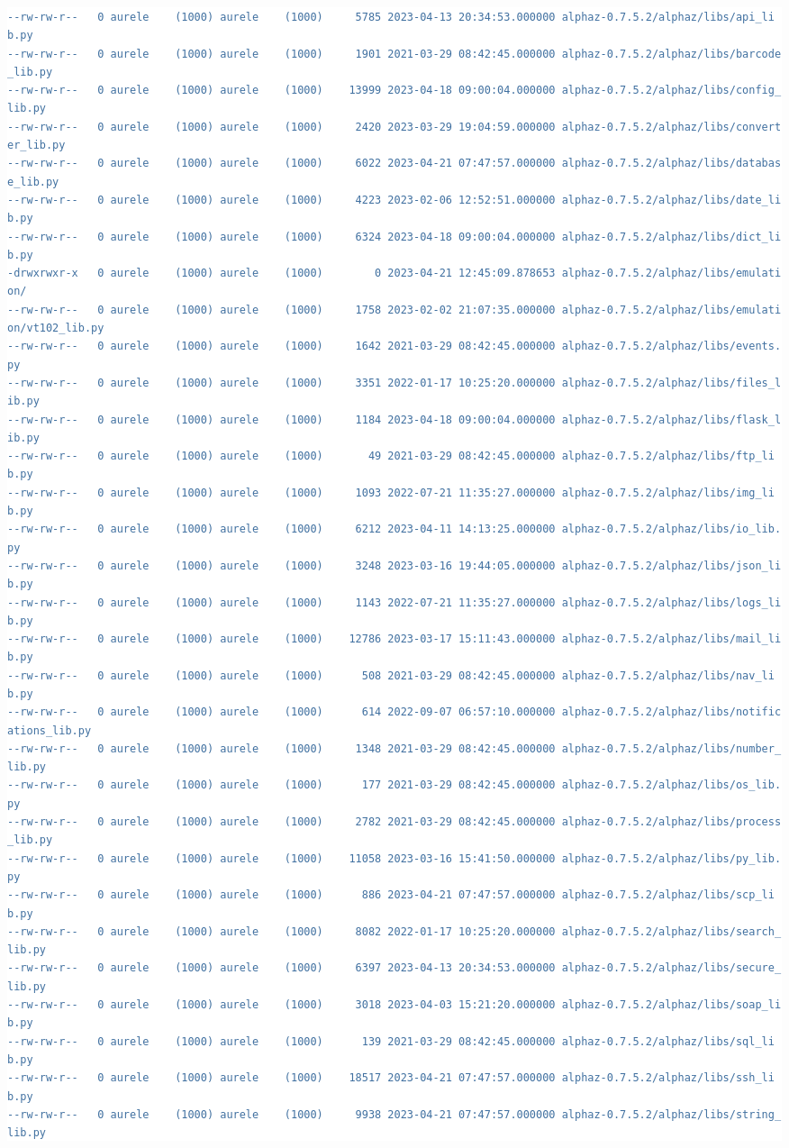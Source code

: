```diff
--rw-rw-r--   0 aurele    (1000) aurele    (1000)     5785 2023-04-13 20:34:53.000000 alphaz-0.7.5.2/alphaz/libs/api_lib.py
--rw-rw-r--   0 aurele    (1000) aurele    (1000)     1901 2021-03-29 08:42:45.000000 alphaz-0.7.5.2/alphaz/libs/barcode_lib.py
--rw-rw-r--   0 aurele    (1000) aurele    (1000)    13999 2023-04-18 09:00:04.000000 alphaz-0.7.5.2/alphaz/libs/config_lib.py
--rw-rw-r--   0 aurele    (1000) aurele    (1000)     2420 2023-03-29 19:04:59.000000 alphaz-0.7.5.2/alphaz/libs/converter_lib.py
--rw-rw-r--   0 aurele    (1000) aurele    (1000)     6022 2023-04-21 07:47:57.000000 alphaz-0.7.5.2/alphaz/libs/database_lib.py
--rw-rw-r--   0 aurele    (1000) aurele    (1000)     4223 2023-02-06 12:52:51.000000 alphaz-0.7.5.2/alphaz/libs/date_lib.py
--rw-rw-r--   0 aurele    (1000) aurele    (1000)     6324 2023-04-18 09:00:04.000000 alphaz-0.7.5.2/alphaz/libs/dict_lib.py
-drwxrwxr-x   0 aurele    (1000) aurele    (1000)        0 2023-04-21 12:45:09.878653 alphaz-0.7.5.2/alphaz/libs/emulation/
--rw-rw-r--   0 aurele    (1000) aurele    (1000)     1758 2023-02-02 21:07:35.000000 alphaz-0.7.5.2/alphaz/libs/emulation/vt102_lib.py
--rw-rw-r--   0 aurele    (1000) aurele    (1000)     1642 2021-03-29 08:42:45.000000 alphaz-0.7.5.2/alphaz/libs/events.py
--rw-rw-r--   0 aurele    (1000) aurele    (1000)     3351 2022-01-17 10:25:20.000000 alphaz-0.7.5.2/alphaz/libs/files_lib.py
--rw-rw-r--   0 aurele    (1000) aurele    (1000)     1184 2023-04-18 09:00:04.000000 alphaz-0.7.5.2/alphaz/libs/flask_lib.py
--rw-rw-r--   0 aurele    (1000) aurele    (1000)       49 2021-03-29 08:42:45.000000 alphaz-0.7.5.2/alphaz/libs/ftp_lib.py
--rw-rw-r--   0 aurele    (1000) aurele    (1000)     1093 2022-07-21 11:35:27.000000 alphaz-0.7.5.2/alphaz/libs/img_lib.py
--rw-rw-r--   0 aurele    (1000) aurele    (1000)     6212 2023-04-11 14:13:25.000000 alphaz-0.7.5.2/alphaz/libs/io_lib.py
--rw-rw-r--   0 aurele    (1000) aurele    (1000)     3248 2023-03-16 19:44:05.000000 alphaz-0.7.5.2/alphaz/libs/json_lib.py
--rw-rw-r--   0 aurele    (1000) aurele    (1000)     1143 2022-07-21 11:35:27.000000 alphaz-0.7.5.2/alphaz/libs/logs_lib.py
--rw-rw-r--   0 aurele    (1000) aurele    (1000)    12786 2023-03-17 15:11:43.000000 alphaz-0.7.5.2/alphaz/libs/mail_lib.py
--rw-rw-r--   0 aurele    (1000) aurele    (1000)      508 2021-03-29 08:42:45.000000 alphaz-0.7.5.2/alphaz/libs/nav_lib.py
--rw-rw-r--   0 aurele    (1000) aurele    (1000)      614 2022-09-07 06:57:10.000000 alphaz-0.7.5.2/alphaz/libs/notifications_lib.py
--rw-rw-r--   0 aurele    (1000) aurele    (1000)     1348 2021-03-29 08:42:45.000000 alphaz-0.7.5.2/alphaz/libs/number_lib.py
--rw-rw-r--   0 aurele    (1000) aurele    (1000)      177 2021-03-29 08:42:45.000000 alphaz-0.7.5.2/alphaz/libs/os_lib.py
--rw-rw-r--   0 aurele    (1000) aurele    (1000)     2782 2021-03-29 08:42:45.000000 alphaz-0.7.5.2/alphaz/libs/process_lib.py
--rw-rw-r--   0 aurele    (1000) aurele    (1000)    11058 2023-03-16 15:41:50.000000 alphaz-0.7.5.2/alphaz/libs/py_lib.py
--rw-rw-r--   0 aurele    (1000) aurele    (1000)      886 2023-04-21 07:47:57.000000 alphaz-0.7.5.2/alphaz/libs/scp_lib.py
--rw-rw-r--   0 aurele    (1000) aurele    (1000)     8082 2022-01-17 10:25:20.000000 alphaz-0.7.5.2/alphaz/libs/search_lib.py
--rw-rw-r--   0 aurele    (1000) aurele    (1000)     6397 2023-04-13 20:34:53.000000 alphaz-0.7.5.2/alphaz/libs/secure_lib.py
--rw-rw-r--   0 aurele    (1000) aurele    (1000)     3018 2023-04-03 15:21:20.000000 alphaz-0.7.5.2/alphaz/libs/soap_lib.py
--rw-rw-r--   0 aurele    (1000) aurele    (1000)      139 2021-03-29 08:42:45.000000 alphaz-0.7.5.2/alphaz/libs/sql_lib.py
--rw-rw-r--   0 aurele    (1000) aurele    (1000)    18517 2023-04-21 07:47:57.000000 alphaz-0.7.5.2/alphaz/libs/ssh_lib.py
--rw-rw-r--   0 aurele    (1000) aurele    (1000)     9938 2023-04-21 07:47:57.000000 alphaz-0.7.5.2/alphaz/libs/string_lib.py
```